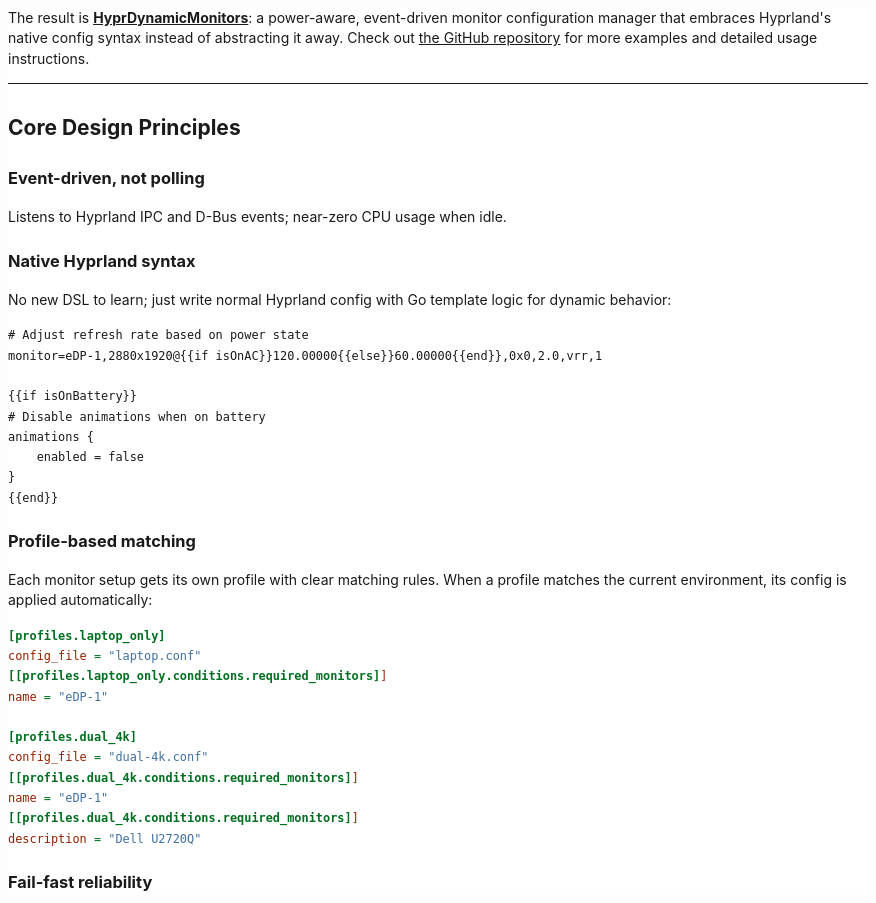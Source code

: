 The result is
[**HyprDynamicMonitors**](https://github.com/fiffeek/hyprdynamicmonitors): a
power-aware, event-driven monitor configuration manager that embraces Hyprland's
native config syntax instead of abstracting it away. Check out
[the GitHub repository](https://github.com/fiffeek/hyprdynamicmonitors/blob/main/README.md)
for more examples and detailed usage instructions.

---

## Core Design Principles

### Event-driven, not polling

Listens to Hyprland IPC and D-Bus events; near-zero CPU usage when idle.

### Native Hyprland syntax

No new DSL to learn; just write normal Hyprland config with Go template logic
for dynamic behavior:

```gotmpl {% title="~/.config/hyprdynamicmonitors/hyprconfigs/basic.conf" %}
# Adjust refresh rate based on power state
monitor=eDP-1,2880x1920@{{if isOnAC}}120.00000{{else}}60.00000{{end}},0x0,2.0,vrr,1

{{if isOnBattery}}
# Disable animations when on battery
animations {
    enabled = false
}
{{end}}
```

### Profile-based matching

Each monitor setup gets its own profile with clear matching rules. When a
profile matches the current environment, its config is applied automatically:

```ini {% title="~/.config/hyprdynamicmonitors/config.toml" %}
[profiles.laptop_only]
config_file = "laptop.conf"
[[profiles.laptop_only.conditions.required_monitors]]
name = "eDP-1"

[profiles.dual_4k]
config_file = "dual-4k.conf"
[[profiles.dual_4k.conditions.required_monitors]]
name = "eDP-1"
[[profiles.dual_4k.conditions.required_monitors]]
description = "Dell U2720Q"
```

### Fail-fast reliability
